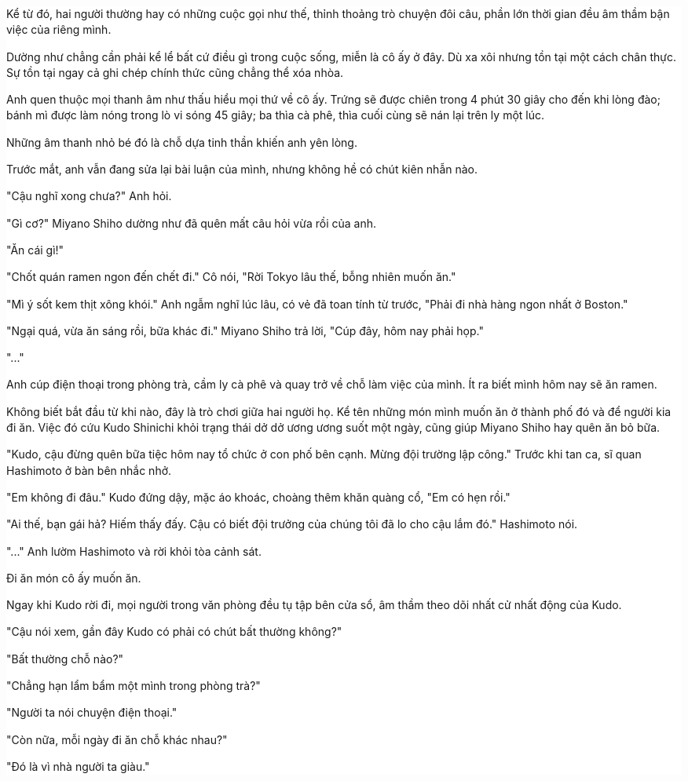 Kể từ đó, hai người thường hay có những cuộc gọi như thế, thỉnh thoảng trò chuyện đôi câu, phần lớn thời gian đều âm thầm bận việc của riêng mình.

Dường như chẳng cần phải kể lể bất cứ điều gì trong cuộc sống, miễn là cô ấy ở đây. Dù xa xôi nhưng tồn tại một cách chân thực. Sự tồn tại ngay cả ghi chép chính thức cũng chẳng thể xóa nhòa.

Anh quen thuộc mọi thanh âm như thấu hiểu mọi thứ về cô ấy. Trứng sẽ được chiên trong 4 phút 30 giây cho đến khi lòng đào; bánh mì được làm nóng trong lò vi sóng 45 giây; ba thìa cà phê, thìa cuối cùng sẽ nán lại trên ly một lúc.

Những âm thanh nhỏ bé đó là chỗ dựa tinh thần khiến anh yên lòng. 

Trước mắt, anh vẫn đang sửa lại bài luận của mình, nhưng không hề có chút kiên nhẫn nào.

"Cậu nghĩ xong chưa?" Anh hỏi.

"Gì cơ?" Miyano Shiho dường như đã quên mất câu hỏi vừa rồi của anh.

"Ăn cái gì!"

"Chốt quán ramen ngon đến chết đi." Cô nói, "Rời Tokyo lâu thế, bỗng nhiên muốn ăn."

"Mì ý sốt kem thịt xông khói." Anh ngẫm nghĩ lúc lâu, có vẻ đã toan tính từ trước, "Phải đi nhà hàng ngon nhất ở Boston."

"Ngại quá, vừa ăn sáng rồi, bữa khác đi." Miyano Shiho trả lời, "Cúp đây, hôm nay phải họp."

"..."

Anh cúp điện thoại trong phòng trà, cầm ly cà phê và quay trở về chỗ làm việc của mình. Ít ra biết mình hôm nay sẽ ăn ramen.

Không biết bắt đầu từ khi nào, đây là trò chơi giữa hai người họ. Kể tên những món mình muốn ăn ở thành phố đó và để người kia đi ăn. Việc đó cứu Kudo Shinichi khỏi trạng thái dở dở ương ương suốt một ngày, cũng giúp Miyano Shiho hay quên ăn bỏ bữa.

"Kudo, cậu đừng quên bữa tiệc hôm nay tổ chức ở con phố bên cạnh. Mừng đội trường lập công." Trước khi tan ca, sĩ quan Hashimoto ở bàn bên nhắc nhở. 

"Em không đi đâu." Kudo đứng dậy, mặc áo khoác, choàng thêm khăn quàng cổ, "Em có hẹn rồi."

"Ai thế, bạn gái hả? Hiếm thấy đấy. Cậu có biết đội trưởng của chúng tôi đã lo cho cậu lắm đó." Hashimoto nói.

"..." Anh lườm Hashimoto và rời khỏi tòa cảnh sát.

Đi ăn món cô ấy muốn ăn.

Ngay khi Kudo rời đi, mọi người trong văn phòng đều tụ tập bên cửa sổ, âm thầm theo dõi nhất cử nhất động của Kudo.

"Cậu nói xem, gần đây Kudo có phải có chút bất thường không?"

"Bất thường chỗ nào?"

"Chẳng hạn lẩm bẩm một mình trong phòng trà?"

"Người ta nói chuyện điện thoại."

"Còn nữa, mỗi ngày đi ăn chỗ khác nhau?"

"Đó là vì nhà người ta giàu."
